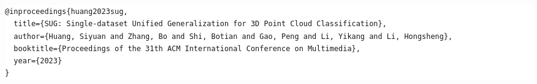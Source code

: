 ```
@inproceedings{huang2023sug,
  title={SUG: Single-dataset Unified Generalization for 3D Point Cloud Classification},
  author={Huang, Siyuan and Zhang, Bo and Shi, Botian and Gao, Peng and Li, Yikang and Li, Hongsheng},
  booktitle={Proceedings of the 31th ACM International Conference on Multimedia},
  year={2023}
}
```
